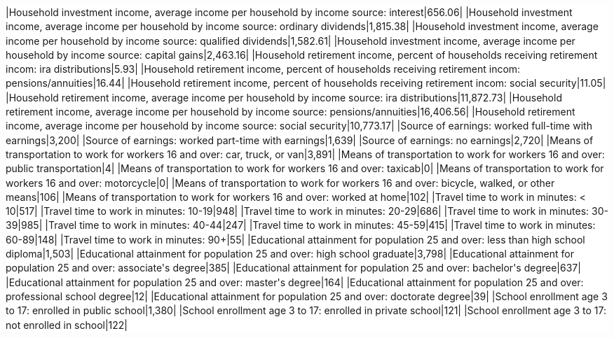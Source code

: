 |Household investment income, average income per household by income source: interest|656.06|
|Household investment income, average income per household by income source: ordinary dividends|1,815.38|
|Household investment income, average income per household by income source: qualified dividends|1,582.61|
|Household investment income, average income per household by income source: capital gains|2,463.16|
|Household retirement income, percent of households receiving retirement incom: ira distributions|5.93|
|Household retirement income, percent of households receiving retirement incom: pensions/annuities|16.44|
|Household retirement income, percent of households receiving retirement incom: social security|11.05|
|Household retirement income, average income per household by income source: ira distributions|11,872.73|
|Household retirement income, average income per household by income source: pensions/annuities|16,406.56|
|Household retirement income, average income per household by income source: social security|10,773.17|
|Source of earnings: worked full-time with earnings|3,200|
|Source of earnings: worked part-time with earnings|1,639|
|Source of earnings: no earnings|2,720|
|Means of transportation to work for workers 16 and over: car, truck, or van|3,891|
|Means of transportation to work for workers 16 and over: public transportation|4|
|Means of transportation to work for workers 16 and over: taxicab|0|
|Means of transportation to work for workers 16 and over: motorcycle|0|
|Means of transportation to work for workers 16 and over: bicycle, walked, or other means|106|
|Means of transportation to work for workers 16 and over: worked at home|102|
|Travel time to work in minutes: < 10|517|
|Travel time to work in minutes: 10-19|948|
|Travel time to work in minutes: 20-29|686|
|Travel time to work in minutes: 30-39|985|
|Travel time to work in minutes: 40-44|247|
|Travel time to work in minutes: 45-59|415|
|Travel time to work in minutes: 60-89|148|
|Travel time to work in minutes: 90+|55|
|Educational attainment for population 25 and over: less than high school diploma|1,503|
|Educational attainment for population 25 and over: high school graduate|3,798|
|Educational attainment for population 25 and over: associate's degree|385|
|Educational attainment for population 25 and over: bachelor's degree|637|
|Educational attainment for population 25 and over: master's degree|164|
|Educational attainment for population 25 and over: professional school degree|12|
|Educational attainment for population 25 and over: doctorate degree|39|
|School enrollment age 3 to 17: enrolled in public school|1,380|
|School enrollment age 3 to 17: enrolled in private school|121|
|School enrollment age 3 to 17: not enrolled in school|122|
